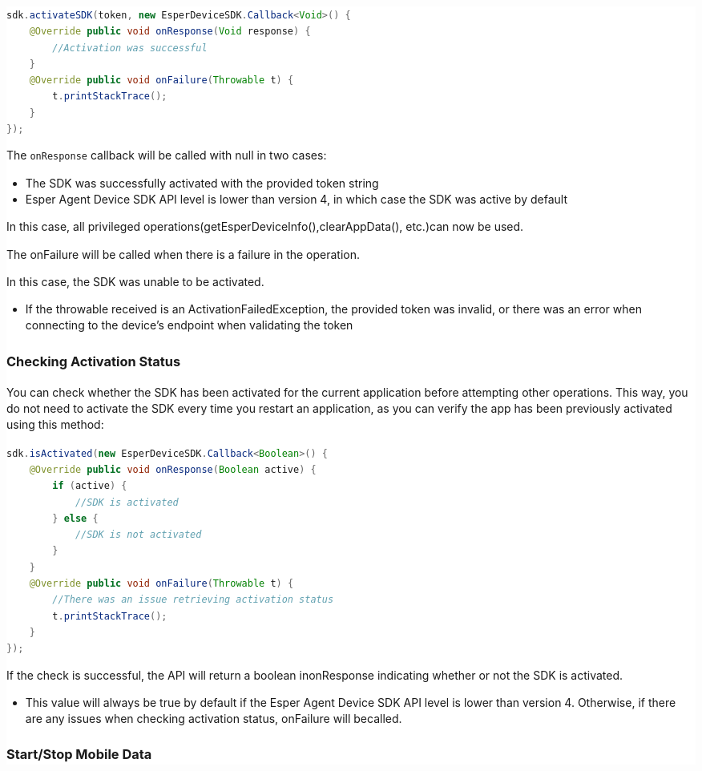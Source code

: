 ```java
sdk.activateSDK(token, new EsperDeviceSDK.Callback<Void>() {
    @Override public void onResponse(Void response) {
        //Activation was successful    
    }
    @Override public void onFailure(Throwable t) {
        t.printStackTrace();
    }
});
```
The ``​onResponse​`` callback will be called with ​null​ in two cases:

* The SDK was successfully activated with the provided token string
* Esper Agent Device SDK API level is lower than version 4, in which case the SDK was active by default 

In this case, all privileged operations(​getEsperDeviceInfo()​, ​clearAppData()​, etc.)can now be used.

The ​onFailure​ will be called when there is a failure in the operation. 

In this case, the SDK was unable to be activated.
* If the throwable received is an ​ActivationFailedException​, the provided token was invalid, or there was an error when connecting to the device’s endpoint when validating the token

### Checking Activation Status

You can check whether the SDK has been activated for the current application before attempting other operations. This way, you do not need to activate the SDK every time you restart an application, as you can verify the app has been previously activated using this method:

```java
sdk.isActivated(new EsperDeviceSDK.Callback<Boolean>() {
    @Override public void onResponse(Boolean active) {
        if (active) {
            //SDK is activated
        } else {
            //SDK is not activated
        }
    }
    @Override public void onFailure(Throwable t) {
        //There was an issue retrieving activation status        
        t.printStackTrace();    
    }
});
```
If the check is successful, the API will return a boolean in ​onResponse​ indicating whether or not the SDK is activated.
* This value will always be true by default if the Esper Agent Device SDK API level is lower than version 4. Otherwise, if there are any issues when checking activation status, ​onFailure​ will becalled.

### Start/Stop Mobile Data
